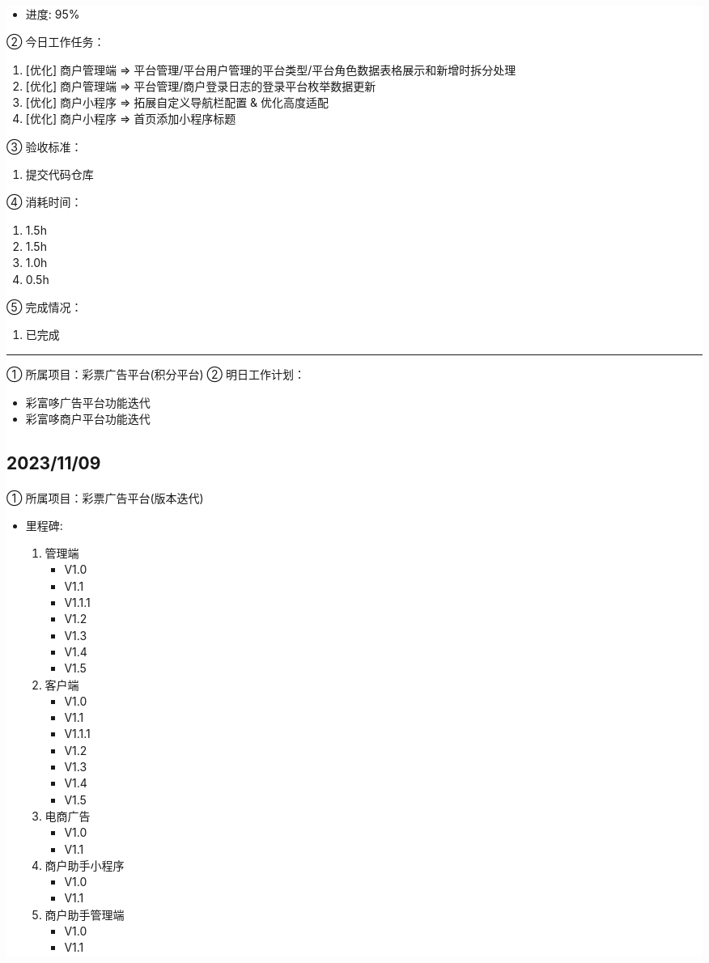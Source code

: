- 进度: 95%

② 今日工作任务：

1. [优化] 商户管理端 => 平台管理/平台用户管理的平台类型/平台角色数据表格展示和新增时拆分处理
2. [优化] 商户管理端 => 平台管理/商户登录日志的登录平台枚举数据更新
3. [优化] 商户小程序 => 拓展自定义导航栏配置 & 优化高度适配
4. [优化] 商户小程序 => 首页添加小程序标题

③ 验收标准：

1. 提交代码仓库

④ 消耗时间：

1. 1.5h
2. 1.5h
3. 1.0h
4. 0.5h

⑤ 完成情况：

1. 已完成

---

① 所属项目：彩票广告平台(积分平台)
② 明日工作计划：

- 彩富哆广告平台功能迭代
- 彩富哆商户平台功能迭代

## 2023/11/09

① 所属项目：彩票广告平台(版本迭代)

- 里程碑:

  1. 管理端
     - V1.0
     - V1.1
     - V1.1.1
     - V1.2
     - V1.3
     - V1.4
     - V1.5
  2. 客户端
     - V1.0
     - V1.1
     - V1.1.1
     - V1.2
     - V1.3
     - V1.4
     - V1.5
  3. 电商广告
     - V1.0
     - V1.1
  4. 商户助手小程序
     - V1.0
     - V1.1
  5. 商户助手管理端
     - V1.0
     - V1.1
